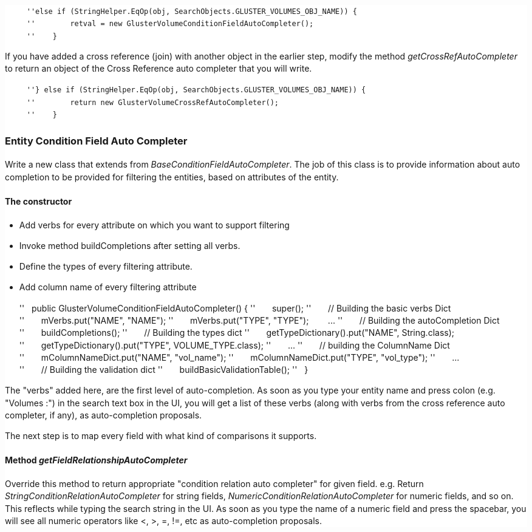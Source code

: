          ''else if (StringHelper.EqOp(obj, SearchObjects.GLUSTER_VOLUMES_OBJ_NAME)) {
         ''        retval = new GlusterVolumeConditionFieldAutoCompleter();
         ''    }

If you have added a cross reference (join) with another object in the earlier step, modify the method *getCrossRefAutoCompleter* to return an object of the Cross Reference auto completer that you will write.

         ''} else if (StringHelper.EqOp(obj, SearchObjects.GLUSTER_VOLUMES_OBJ_NAME)) {
         ''        return new GlusterVolumeCrossRefAutoCompleter();
         ''    }

### Entity Condition Field Auto Completer

Write a new class that extends from *BaseConditionFieldAutoCompleter*. The job of this class is to provide information about auto completion to be provided for filtering the entities, based on attributes of the entity.

#### The constructor

*   Add verbs for every attribute on which you want to support filtering
*   Invoke method buildCompletions after setting all verbs.
*   Define the types of every filtering attribute.
*   Add column name of every filtering attribute

      ''   public GlusterVolumeConditionFieldAutoCompleter() {
      ''       super();
      ''       // Building the basic verbs Dict
      ''       mVerbs.put("NAME", "NAME");
      ''       mVerbs.put("TYPE", "TYPE");
             ...
      ''       // Building the autoCompletion Dict
      ''       buildCompletions();
      ''       // Building the types dict
      ''       getTypeDictionary().put("NAME", String.class);
      ''       getTypeDictionary().put("TYPE", VOLUME_TYPE.class);
      ''       ...
      ''       // building the ColumnName Dict
      ''       mColumnNameDict.put("NAME", "vol_name");
      ''       mColumnNameDict.put("TYPE", "vol_type");
      ''       ...
      ''       // Building the validation dict
      ''       buildBasicValidationTable();
      ''   }

The "verbs" added here, are the first level of auto-completion. As soon as you type your entity name and press colon (e.g. "Volumes :") in the search text box in the UI, you will get a list of these verbs (along with verbs from the cross reference auto completer, if any), as auto-completion proposals.

The next step is to map every field with what kind of comparisons it supports.

#### Method *getFieldRelationshipAutoCompleter*

Override this method to return appropriate "condition relation auto completer" for given field. e.g. Return *StringConditionRelationAutoCompleter* for string fields, *NumericConditionRelationAutoCompleter* for numeric fields, and so on. This reflects while typing the search string in the UI. As soon as you type the name of a numeric field and press the spacebar, you will see all numeric operators like <, >, =, !=, etc as auto-completion proposals.
